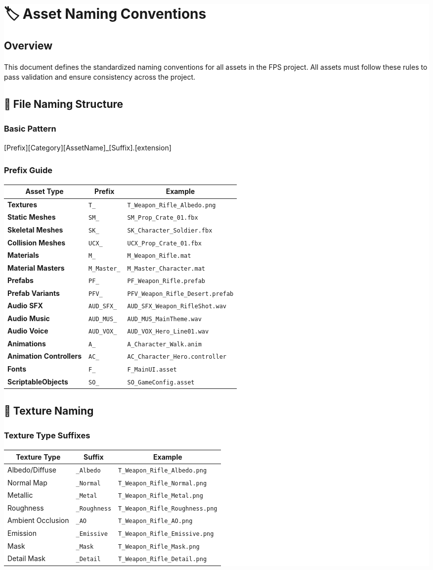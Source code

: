 # 🏷️ Asset Naming Conventions

## Overview
This document defines the standardized naming conventions for all assets in the FPS project. All assets must follow these rules to pass validation and ensure consistency across the project.

## 📁 File Naming Structure

### Basic Pattern

[Prefix][Category][AssetName]_[Suffix].[extension]

### Prefix Guide
| Asset Type | Prefix | Example |
|------------|--------|---------|
| **Textures** | `T_` | `T_Weapon_Rifle_Albedo.png` |
| **Static Meshes** | `SM_` | `SM_Prop_Crate_01.fbx` |
| **Skeletal Meshes** | `SK_` | `SK_Character_Soldier.fbx` |
| **Collision Meshes** | `UCX_` | `UCX_Prop_Crate_01.fbx` |
| **Materials** | `M_` | `M_Weapon_Rifle.mat` |
| **Material Masters** | `M_Master_` | `M_Master_Character.mat` |
| **Prefabs** | `PF_` | `PF_Weapon_Rifle.prefab` |
| **Prefab Variants** | `PFV_` | `PFV_Weapon_Rifle_Desert.prefab` |
| **Audio SFX** | `AUD_SFX_` | `AUD_SFX_Weapon_RifleShot.wav` |
| **Audio Music** | `AUD_MUS_` | `AUD_MUS_MainTheme.wav` |
| **Audio Voice** | `AUD_VOX_` | `AUD_VOX_Hero_Line01.wav` |
| **Animations** | `A_` | `A_Character_Walk.anim` |
| **Animation Controllers** | `AC_` | `AC_Character_Hero.controller` |
| **Fonts** | `F_` | `F_MainUI.asset` |
| **ScriptableObjects** | `SO_` | `SO_GameConfig.asset` |

## 🎨 Texture Naming

### Texture Type Suffixes
| Texture Type | Suffix | Example |
|--------------|--------|---------|
| Albedo/Diffuse | `_Albedo` | `T_Weapon_Rifle_Albedo.png` |
| Normal Map | `_Normal` | `T_Weapon_Rifle_Normal.png` |
| Metallic | `_Metal` | `T_Weapon_Rifle_Metal.png` |
| Roughness | `_Roughness` | `T_Weapon_Rifle_Roughness.png` |
| Ambient Occlusion | `_AO` | `T_Weapon_Rifle_AO.png` |
| Emission | `_Emissive` | `T_Weapon_Rifle_Emissive.png` |
| Mask | `_Mask` | `T_Weapon_Rifle_Mask.png` |
| Detail Mask | `_Detail` | `T_Weapon_Rifle_Detail.png` |